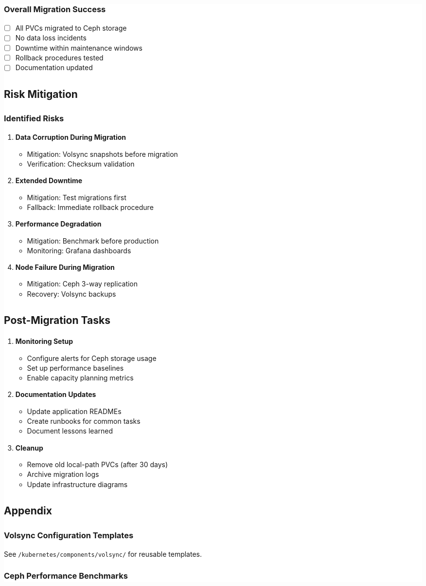 ### Overall Migration Success
- [ ] All PVCs migrated to Ceph storage
- [ ] No data loss incidents
- [ ] Downtime within maintenance windows
- [ ] Rollback procedures tested
- [ ] Documentation updated

## Risk Mitigation

### Identified Risks

1. **Data Corruption During Migration**
   - Mitigation: Volsync snapshots before migration
   - Verification: Checksum validation

2. **Extended Downtime**
   - Mitigation: Test migrations first
   - Fallback: Immediate rollback procedure

3. **Performance Degradation**
   - Mitigation: Benchmark before production
   - Monitoring: Grafana dashboards

4. **Node Failure During Migration**
   - Mitigation: Ceph 3-way replication
   - Recovery: Volsync backups

## Post-Migration Tasks

1. **Monitoring Setup**
   - Configure alerts for Ceph storage usage
   - Set up performance baselines
   - Enable capacity planning metrics

2. **Documentation Updates**
   - Update application READMEs
   - Create runbooks for common tasks
   - Document lessons learned

3. **Cleanup**
   - Remove old local-path PVCs (after 30 days)
   - Archive migration logs
   - Update infrastructure diagrams

## Appendix

### Volsync Configuration Templates

See `/kubernetes/components/volsync/` for reusable templates.

### Ceph Performance Benchmarks

